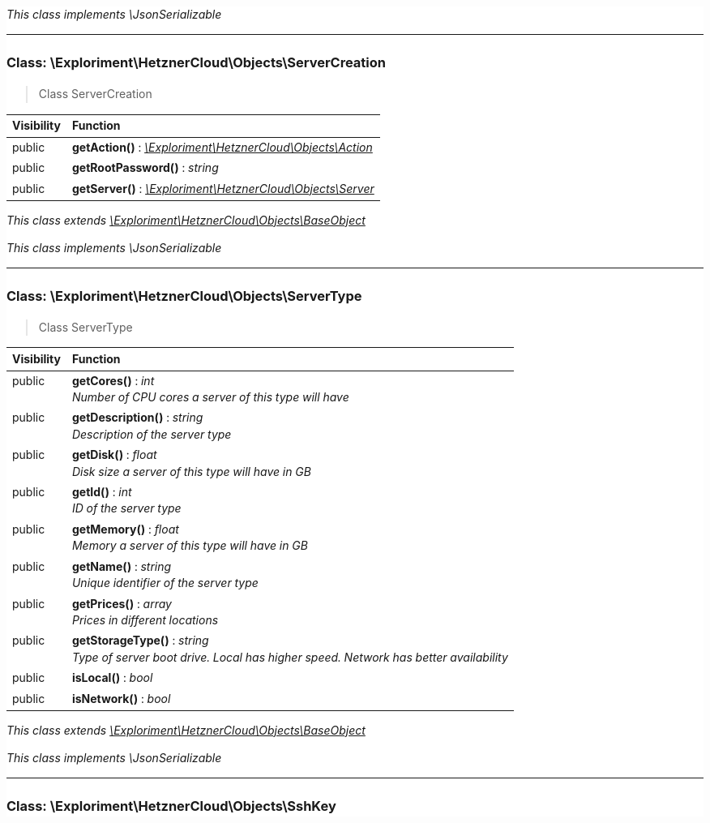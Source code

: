 *This class implements \JsonSerializable*

<hr />

### Class: \Exploriment\HetznerCloud\Objects\ServerCreation

> Class ServerCreation

| Visibility | Function |
|:-----------|:---------|
| public | <strong>getAction()</strong> : <em>[\Exploriment\HetznerCloud\Objects\Action](#class-explorimenthetznercloudobjectsaction)</em> |
| public | <strong>getRootPassword()</strong> : <em>string</em> |
| public | <strong>getServer()</strong> : <em>[\Exploriment\HetznerCloud\Objects\Server](#class-explorimenthetznercloudobjectsserver)</em> |

*This class extends [\Exploriment\HetznerCloud\Objects\BaseObject](#class-explorimenthetznercloudobjectsbaseobject)*

*This class implements \JsonSerializable*

<hr />

### Class: \Exploriment\HetznerCloud\Objects\ServerType

> Class ServerType

| Visibility | Function |
|:-----------|:---------|
| public | <strong>getCores()</strong> : <em>int</em><br /><em>Number of CPU cores a server of this type will have</em> |
| public | <strong>getDescription()</strong> : <em>string</em><br /><em>Description of the server type</em> |
| public | <strong>getDisk()</strong> : <em>float</em><br /><em>Disk size a server of this type will have in GB</em> |
| public | <strong>getId()</strong> : <em>int</em><br /><em>ID of the server type</em> |
| public | <strong>getMemory()</strong> : <em>float</em><br /><em>Memory a server of this type will have in GB</em> |
| public | <strong>getName()</strong> : <em>string</em><br /><em>Unique identifier of the server type</em> |
| public | <strong>getPrices()</strong> : <em>array</em><br /><em>Prices in different locations</em> |
| public | <strong>getStorageType()</strong> : <em>string</em><br /><em>Type of server boot drive. Local has higher speed. Network has better availability</em> |
| public | <strong>isLocal()</strong> : <em>bool</em> |
| public | <strong>isNetwork()</strong> : <em>bool</em> |

*This class extends [\Exploriment\HetznerCloud\Objects\BaseObject](#class-explorimenthetznercloudobjectsbaseobject)*

*This class implements \JsonSerializable*

<hr />

### Class: \Exploriment\HetznerCloud\Objects\SshKey
